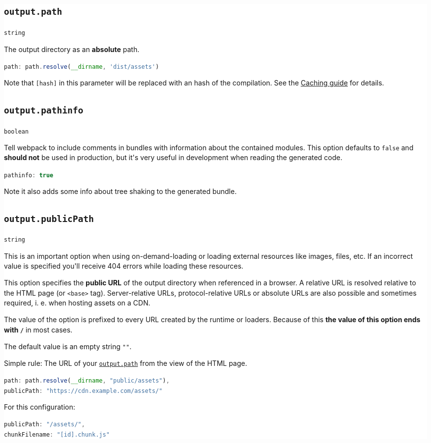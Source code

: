 ## `output.path`

`string`

The output directory as an **absolute** path.

```js
path: path.resolve(__dirname, 'dist/assets')
```

Note that `[hash]` in this parameter will be replaced with an hash of the compilation. See the [Caching guide](/guides/caching) for details.


## `output.pathinfo`

`boolean`

Tell webpack to include comments in bundles with information about the contained modules. This option defaults to `false` and **should not** be used in production, but it's very useful in development when reading the generated code.

``` js
pathinfo: true
```

Note it also adds some info about tree shaking to the generated bundle.


## `output.publicPath`

`string`

This is an important option when using on-demand-loading or loading external resources like images, files, etc. If an incorrect value is specified you'll receive 404 errors while loading these resources.

This option specifies the **public URL** of the output directory when referenced in a browser. A relative URL is resolved relative to the HTML page (or `<base>` tag). Server-relative URLs, protocol-relative URLs or absolute URLs are also possible and sometimes required, i. e. when hosting assets on a CDN.

The value of the option is prefixed to every URL created by the runtime or loaders. Because of this **the value of this option ends with `/`** in most cases.

The default value is an empty string `""`.

Simple rule: The URL of your [`output.path`](#output-path) from the view of the HTML page.

```js
path: path.resolve(__dirname, "public/assets"),
publicPath: "https://cdn.example.com/assets/"
```

For this configuration:

```js
publicPath: "/assets/",
chunkFilename: "[id].chunk.js"
```
